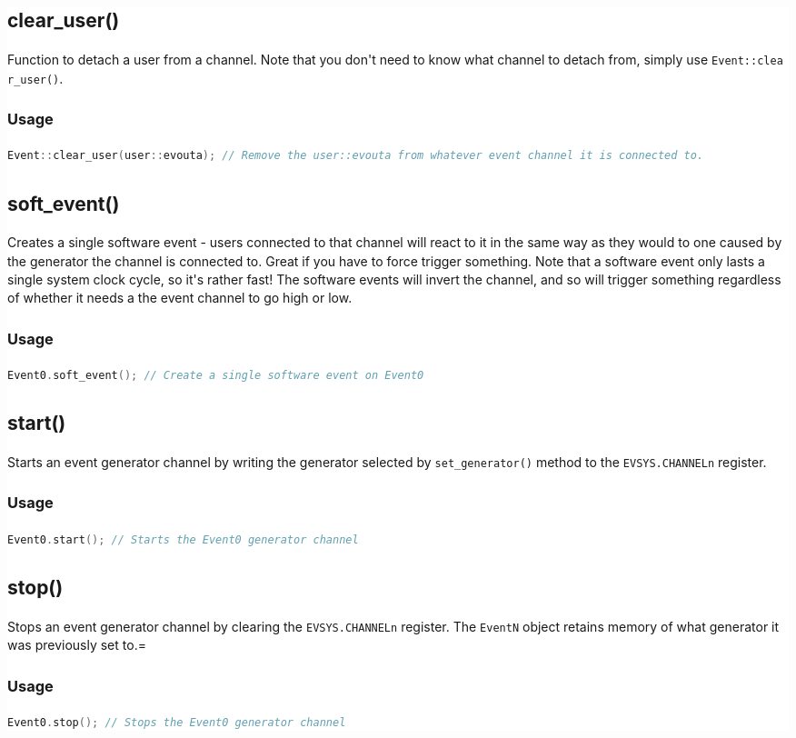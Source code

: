 
## clear_user()
Function to detach a user from a channel. Note that you don't need to know what channel to detach from, simply use `Event::clear_user()`.

### Usage
```c++
Event::clear_user(user::evouta); // Remove the user::evouta from whatever event channel it is connected to.
```

## soft_event()
Creates a single software event - users connected to that channel will react to it in the same way as they would to one caused by the generator the channel is connected to. Great if you have to force trigger something. Note that a software event only lasts a single system clock cycle, so it's rather fast! The software events will invert the channel, and so will trigger something regardless of whether it needs a the event channel to go high or low.

### Usage
```c++
Event0.soft_event(); // Create a single software event on Event0
```

## start()
Starts an event generator channel by writing the generator selected by `set_generator()` method to the `EVSYS.CHANNELn` register.

### Usage
```c++
Event0.start(); // Starts the Event0 generator channel
```

## stop()
Stops an event generator channel by clearing the `EVSYS.CHANNELn` register. The `EventN` object retains memory of what generator it was previously set to.=

### Usage
```c++
Event0.stop(); // Stops the Event0 generator channel
```
